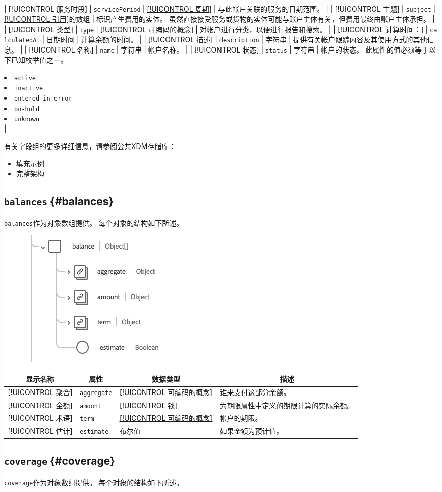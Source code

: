 | [!UICONTROL 服务时段] | `servicePeriod` | [[!UICONTROL 周期]](../../data-types/healthcare/period.md) | 与此帐户关联的服务的日期范围。 |
| [!UICONTROL 主题] | `subject` | [[!UICONTROL 引用]](../../data-types/healthcare/reference.md)的数组 | 标识产生费用的实体。 虽然直接接受服务或货物的实体可能与账户主体有关，但费用最终由账户主体承担。 |
| [!UICONTROL 类型] | `type` | [[!UICONTROL 可编码的概念]](../../data-types/healthcare/codeable-concept.md) | 对帐户进行分类，以便进行报告和搜索。 |
| [!UICONTROL 计算时间：] | `calculatedAt` | 日期时间 | 计算余额的时间。 |
| [!UICONTROL 描述] | `description` | 字符串 | 提供有关帐户跟踪内容及其使用方式的其他信息。 |
| [!UICONTROL 名称] | `name` | 字符串 | 帐户名称。 |
| [!UICONTROL 状态] | `status` | 字符串 | 帐户的状态。 此属性的值必须等于以下已知枚举值之一。 <li> `active` </li> <li> `inactive` </li> <li> `entered-in-error` </li> <li> `on-hold` </li> <li> `unknown`</li> |

有关字段组的更多详细信息，请参阅公共XDM存储库：

* [填充示例](https://github.com/adobe/xdm/blob/master/extensions/industry/healthcare/fhir/fieldgroups/account.example.1.json)
* [完整架构](https://github.com/adobe/xdm/blob/master/extensions/industry/healthcare/fhir/fieldgroups/account.schema.json)

## `balances` {#balances}

`balances`作为对象数组提供。 每个对象的结构如下所述。

![余额结构](../../images/field-groups/healthcare-account/balance.png)

| 显示名称 | 属性 | 数据类型 | 描述 |
| --- | --- | --- | --- |
| [!UICONTROL 聚合] | `aggregate` | [[!UICONTROL 可编码的概念]](../../data-types/healthcare/codeable-concept.md) | 谁来支付这部分余额。 |
| [!UICONTROL 金额] | `amount` | [[!UICONTROL 钱]](../../data-types/healthcare/money.md) | 为期限属性中定义的期限计算的实际余额。 |
| [!UICONTROL 术语] | `term` | [[!UICONTROL 可编码的概念]](../../data-types/healthcare/codeable-concept.md) | 帐户的期限。 |
| [!UICONTROL 估计] | `estimate` | 布尔值 | 如果金额为预计值。 |

## `coverage` {#coverage}

`coverage`作为对象数组提供。 每个对象的结构如下所述。
